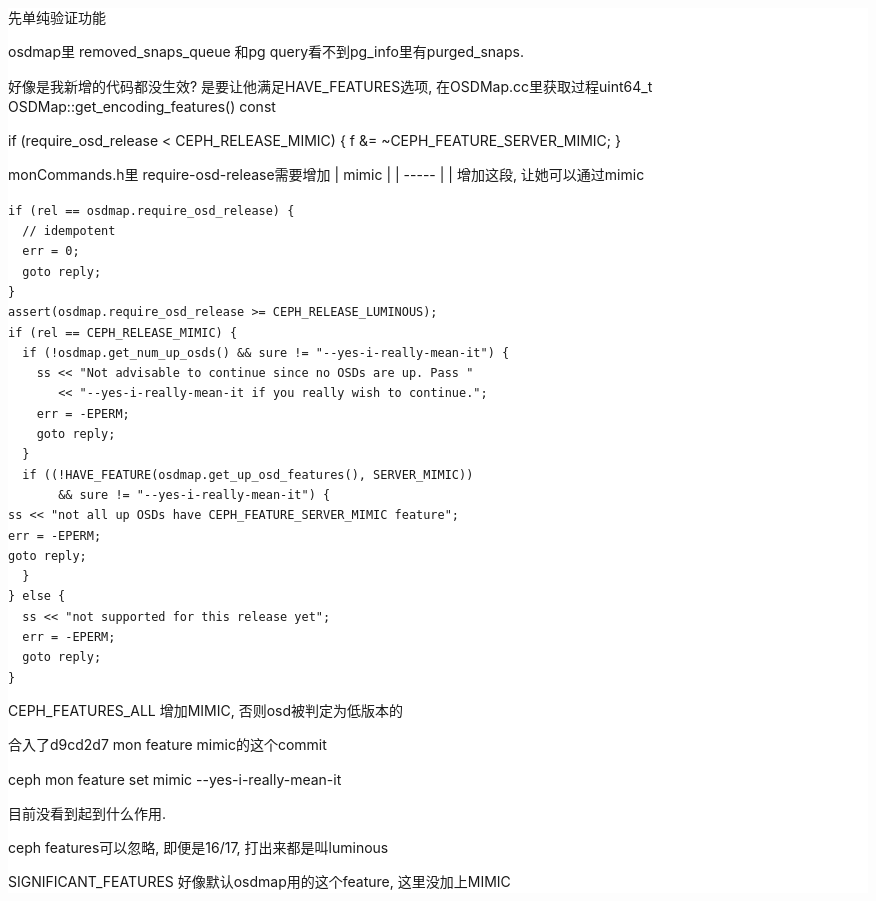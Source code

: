 先单纯验证功能

osdmap里 removed_snaps_queue
和pg query看不到pg_info里有purged_snaps.

好像是我新增的代码都没生效? 是要让他满足HAVE_FEATURES选项, 在OSDMap.cc里获取过程uint64_t OSDMap::get_encoding_features() const

  if (require_osd_release < CEPH_RELEASE_MIMIC) {
    f &= ~CEPH_FEATURE_SERVER_MIMIC;
  }


monCommands.h里 require-osd-release需要增加
| mimic |
| ----- |
| 
增加这段, 让她可以通过mimic


    if (rel == osdmap.require_osd_release) {
      // idempotent
      err = 0;
      goto reply;
    }
    assert(osdmap.require_osd_release >= CEPH_RELEASE_LUMINOUS);
    if (rel == CEPH_RELEASE_MIMIC) {
      if (!osdmap.get_num_up_osds() && sure != "--yes-i-really-mean-it") {
        ss << "Not advisable to continue since no OSDs are up. Pass "
           << "--yes-i-really-mean-it if you really wish to continue.";
        err = -EPERM;
        goto reply;
      }
      if ((!HAVE_FEATURE(osdmap.get_up_osd_features(), SERVER_MIMIC))
           && sure != "--yes-i-really-mean-it") {
	ss << "not all up OSDs have CEPH_FEATURE_SERVER_MIMIC feature";
	err = -EPERM;
	goto reply;
      }
    } else {
      ss << "not supported for this release yet";
      err = -EPERM;
      goto reply;
    }


CEPH_FEATURES_ALL 增加MIMIC, 否则osd被判定为低版本的


合入了d9cd2d7 mon feature mimic的这个commit

ceph mon feature set mimic --yes-i-really-mean-it

目前没看到起到什么作用.

 ceph features可以忽略, 即便是16/17, 打出来都是叫luminous

SIGNIFICANT_FEATURES
好像默认osdmap用的这个feature, 这里没加上MIMIC
